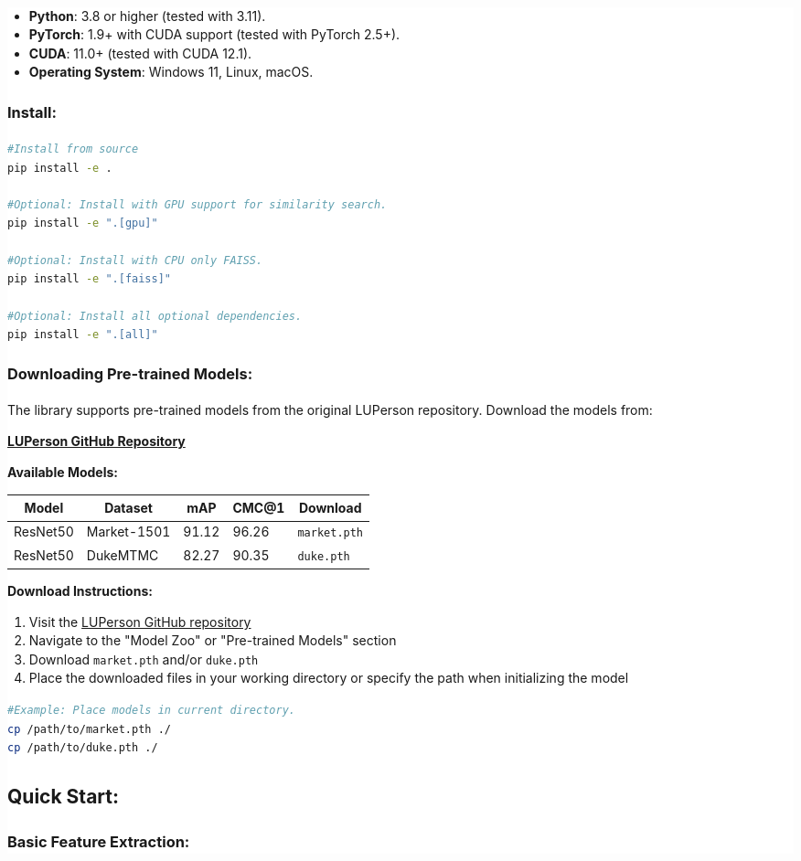 - **Python**: 3.8 or higher (tested with 3.11).
- **PyTorch**: 1.9+ with CUDA support (tested with PyTorch 2.5+).
- **CUDA**: 11.0+ (tested with CUDA 12.1).
- **Operating System**: Windows 11, Linux, macOS.

### Install:

```bash
#Install from source
pip install -e .

#Optional: Install with GPU support for similarity search.
pip install -e ".[gpu]"

#Optional: Install with CPU only FAISS.
pip install -e ".[faiss]"

#Optional: Install all optional dependencies.
pip install -e ".[all]"
```

### Downloading Pre-trained Models:

The library supports pre-trained models from the original LUPerson repository. Download the models from:

**[LUPerson GitHub Repository](https://github.com/DengpanFu/LUPerson)**

**Available Models:**

| Model | Dataset | mAP | CMC@1 | Download |
|-------|---------|-----|-------|----------|
| ResNet50 | Market-1501 | 91.12 | 96.26 | `market.pth` |
| ResNet50 | DukeMTMC | 82.27 | 90.35 | `duke.pth` |

**Download Instructions:**

1. Visit the [LUPerson GitHub repository](https://github.com/DengpanFu/LUPerson)
2. Navigate to the "Model Zoo" or "Pre-trained Models" section
3. Download `market.pth` and/or `duke.pth`
4. Place the downloaded files in your working directory or specify the path when initializing the model

```bash
#Example: Place models in current directory.
cp /path/to/market.pth ./
cp /path/to/duke.pth ./
```

## Quick Start:

### Basic Feature Extraction:
